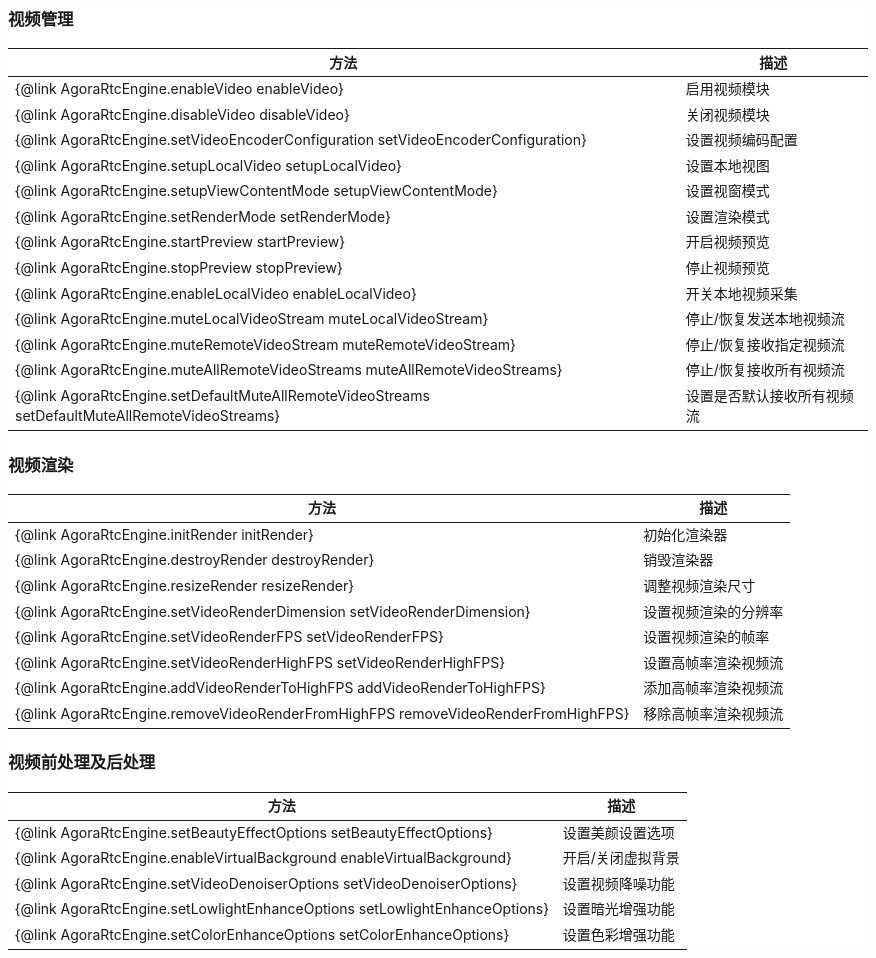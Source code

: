 
### 视频管理

| 方法                                                         | 描述                       |
| ------------------------------------------------------------ | -------------------------- |
| {@link AgoraRtcEngine.enableVideo enableVideo}               | 启用视频模块               |
| {@link AgoraRtcEngine.disableVideo disableVideo}             | 关闭视频模块               |
| {@link AgoraRtcEngine.setVideoEncoderConfiguration setVideoEncoderConfiguration} | 设置视频编码配置           |
| {@link AgoraRtcEngine.setupLocalVideo setupLocalVideo}       | 设置本地视图               |
| {@link AgoraRtcEngine.setupViewContentMode setupViewContentMode} | 设置视窗模式               |
| {@link AgoraRtcEngine.setRenderMode setRenderMode}           | 设置渲染模式          |
| {@link AgoraRtcEngine.startPreview startPreview}             | 开启视频预览               |
| {@link AgoraRtcEngine.stopPreview stopPreview}               | 停止视频预览               |
| {@link AgoraRtcEngine.enableLocalVideo enableLocalVideo}     | 开关本地视频采集           |
| {@link AgoraRtcEngine.muteLocalVideoStream muteLocalVideoStream} | 停止/恢复发送本地视频流    |
| {@link AgoraRtcEngine.muteRemoteVideoStream muteRemoteVideoStream} | 停止/恢复接收指定视频流    |
| {@link AgoraRtcEngine.muteAllRemoteVideoStreams muteAllRemoteVideoStreams} | 停止/恢复接收所有视频流    |
| {@link AgoraRtcEngine.setDefaultMuteAllRemoteVideoStreams setDefaultMuteAllRemoteVideoStreams} | 设置是否默认接收所有视频流 |

### 视频渲染

| 方法                                                         | 描述                 |
| ------------------------------------------------------------ | -------------------- |
| {@link AgoraRtcEngine.initRender initRender}                 | 初始化渲染器         |
| {@link AgoraRtcEngine.destroyRender destroyRender}           | 销毁渲染器           |
| {@link AgoraRtcEngine.resizeRender resizeRender}             | 调整视频渲染尺寸     |
| {@link AgoraRtcEngine.setVideoRenderDimension setVideoRenderDimension} | 设置视频渲染的分辨率 |
| {@link AgoraRtcEngine.setVideoRenderFPS setVideoRenderFPS}   | 设置视频渲染的帧率   |
| {@link AgoraRtcEngine.setVideoRenderHighFPS setVideoRenderHighFPS} | 设置高帧率渲染视频流 |
| {@link AgoraRtcEngine.addVideoRenderToHighFPS addVideoRenderToHighFPS} | 添加高帧率渲染视频流 |
| {@link AgoraRtcEngine.removeVideoRenderFromHighFPS  removeVideoRenderFromHighFPS} | 移除高帧率渲染视频流 |

### 视频前处理及后处理

| 方法                                                         | 描述             |
| ------------------------------------------------------------ | ---------------- |
| {@link AgoraRtcEngine.setBeautyEffectOptions setBeautyEffectOptions} | 设置美颜设置选项 |
| {@link AgoraRtcEngine.enableVirtualBackground enableVirtualBackground} | 开启/关闭虚拟背景|
| {@link AgoraRtcEngine.setVideoDenoiserOptions setVideoDenoiserOptions} |设置视频降噪功能|
| {@link AgoraRtcEngine.setLowlightEnhanceOptions setLowlightEnhanceOptions} |设置暗光增强功能|
| {@link AgoraRtcEngine.setColorEnhanceOptions setColorEnhanceOptions} |设置色彩增强功能|
